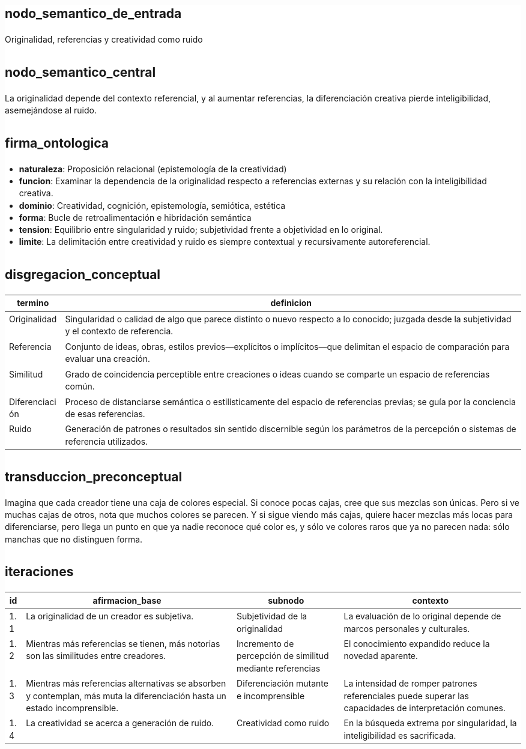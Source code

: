 ## nodo_semantico_de_entrada

Originalidad, referencias y creatividad como ruido

## nodo_semantico_central

La originalidad depende del contexto referencial, y al aumentar referencias, la diferenciación creativa pierde inteligibilidad, asemejándose al ruido.

## firma_ontologica

- **naturaleza**: Proposición relacional (epistemología de la creatividad)
- **funcion**: Examinar la dependencia de la originalidad respecto a referencias externas y su relación con la inteligibilidad creativa.
- **dominio**: Creatividad, cognición, epistemología, semiótica, estética
- **forma**: Bucle de retroalimentación e hibridación semántica
- **tension**: Equilibrio entre singularidad y ruido; subjetividad frente a objetividad en lo original.
- **limite**: La delimitación entre creatividad y ruido es siempre contextual y recursivamente autoreferencial.

## disgregacion_conceptual

| termino | definicion |
| --- | --- |
| Originalidad | Singularidad o calidad de algo que parece distinto o nuevo respecto a lo conocido; juzgada desde la subjetividad y el contexto de referencia. |
| Referencia | Conjunto de ideas, obras, estilos previos—explícitos o implícitos—que delimitan el espacio de comparación para evaluar una creación. |
| Similitud | Grado de coincidencia perceptible entre creaciones o ideas cuando se comparte un espacio de referencias común. |
| Diferenciación | Proceso de distanciarse semántica o estilísticamente del espacio de referencias previas; se guía por la conciencia de esas referencias. |
| Ruido | Generación de patrones o resultados sin sentido discernible según los parámetros de la percepción o sistemas de referencia utilizados. |

## transduccion_preconceptual

Imagina que cada creador tiene una caja de colores especial. Si conoce pocas cajas, cree que sus mezclas son únicas. Pero si ve muchas cajas de otros, nota que muchos colores se parecen. Y si sigue viendo más cajas, quiere hacer mezclas más locas para diferenciarse, pero llega un punto en que ya nadie reconoce qué color es, y sólo ve colores raros que ya no parecen nada: sólo manchas que no distinguen forma.

## iteraciones

| id | afirmacion_base | subnodo | contexto |
| --- | --- | --- | --- |
| 1.1 | La originalidad de un creador es subjetiva. | Subjetividad de la originalidad | La evaluación de lo original depende de marcos personales y culturales. |
| 1.2 | Mientras más referencias se tienen, más notorias son las similitudes entre creadores. | Incremento de percepción de similitud mediante referencias | El conocimiento expandido reduce la novedad aparente. |
| 1.3 | Mientras más referencias alternativas se absorben y contemplan, más muta la diferenciación hasta un estado incomprensible. | Diferenciación mutante e incomprensible | La intensidad de romper patrones referenciales puede superar las capacidades de interpretación comunes. |
| 1.4 | La creatividad se acerca a generación de ruido. | Creatividad como ruido | En la búsqueda extrema por singularidad, la inteligibilidad es sacrificada. |
